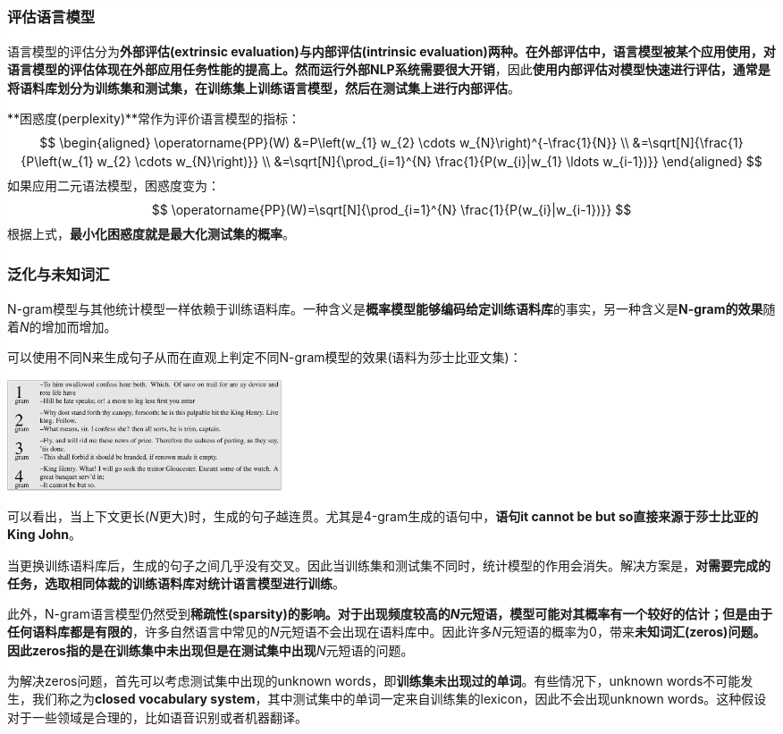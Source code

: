 ### 评估语言模型

语言模型的评估分为**外部评估(extrinsic evaluation)**与**内部评估(intrinsic evaluation)**两种。在外部评估中，语言模型被某个应用使用，对语言模型的评估体现在外部应用任务性能的提高上。然而**运行外部NLP系统需要很大开销**，因此**使用内部评估对模型快速进行评估，通常是将语料库划分为训练集和测试集，在训练集上训练语言模型，然后在测试集上进行内部评估**。

**困惑度(perplexity)**常作为评价语言模型的指标：
$$
\begin{aligned}
\operatorname{PP}(W) &=P\left(w_{1} w_{2} \cdots w_{N}\right)^{-\frac{1}{N}} \\
&=\sqrt[N]{\frac{1}{P\left(w_{1} w_{2} \cdots w_{N}\right)}} \\
&=\sqrt[N]{\prod_{i=1}^{N} \frac{1}{P(w_{i}|w_{1} \ldots w_{i-1})}}
\end{aligned}
$$
如果应用二元语法模型，困惑度变为：
$$
\operatorname{PP}(W)=\sqrt[N]{\prod_{i=1}^{N} \frac{1}{P(w_{i}|w_{i-1})}}
$$
根据上式，**最小化困惑度就是最大化测试集的概率**。

### 泛化与未知词汇

N-gram模型与其他统计模型一样依赖于训练语料库。一种含义是**概率模型能够编码给定训练语料库**的事实，另一种含义是**N-gram的效果**随着$N$的增加而增加。

可以使用不同N来生成句子从而在直观上判定不同N-gram模型的效果(语料为莎士比亚文集)：

<img src="images/image-20200715211351974.png" style="zoom:30%;" />

可以看出，当上下文更长($N$更大)时，生成的句子越连贯。尤其是4-gram生成的语句中，**语句it cannot be but so直接来源于莎士比亚的King John**。

当更换训练语料库后，生成的句子之间几乎没有交叉。因此当训练集和测试集不同时，统计模型的作用会消失。解决方案是，**对需要完成的任务，选取相同体裁的训练语料库对统计语言模型进行训练**。

此外，N-gram语言模型仍然受到**稀疏性(sparsity)**的影响。对于出现频度较高的$N$元短语，模型可能对其概率有一个较好的估计；但是由于**任何语料库都是有限的**，许多自然语言中常见的$N$元短语不会出现在语料库中。因此许多$N$元短语的概率为0，带来**未知词汇(zeros)**问题。因此zeros指的是**在训练集中未出现但是在测试集中出现**$N$元短语的问题。

为解决zeros问题，首先可以考虑测试集中出现的unknown words，即**训练集未出现过的单词**。有些情况下，unknown words不可能发生，我们称之为**closed vocabulary system**，其中测试集中的单词一定来自训练集的lexicon，因此不会出现unknown words。这种假设对于一些领域是合理的，比如语音识别或者机器翻译。

